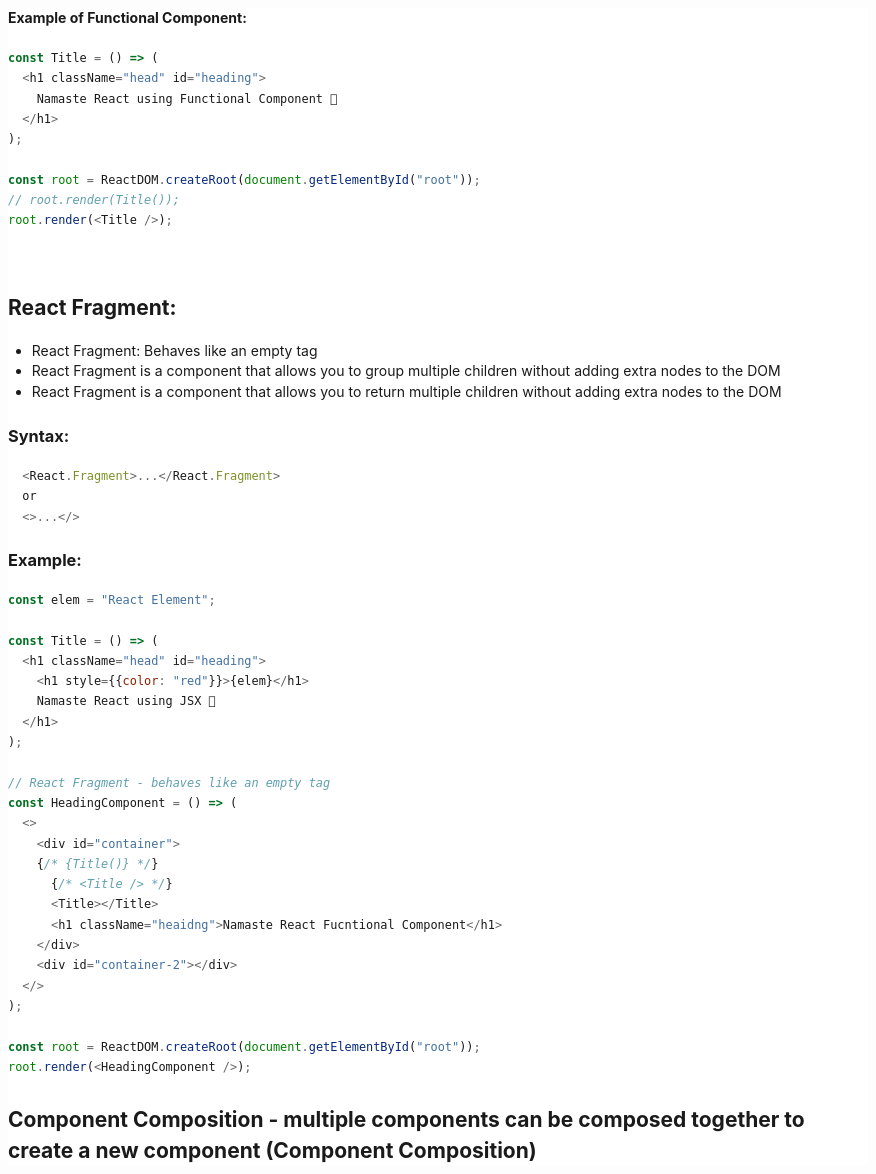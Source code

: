 
#### Example of Functional Component:
```js
const Title = () => (
  <h1 className="head" id="heading">
    Namaste React using Functional Component 🚀
  </h1>
);

const root = ReactDOM.createRoot(document.getElementById("root"));
// root.render(Title());
root.render(<Title />);
```

<br />


## React Fragment:
- React Fragment: Behaves like an empty tag
- React Fragment is a component that allows you to group multiple children without adding extra nodes to the DOM
- React Fragment is a component that allows you to return multiple children without adding extra nodes to the DOM

### Syntax:
```js
  <React.Fragment>...</React.Fragment>
  or
  <>...</>
```

### Example:
```js
const elem = "React Element";

const Title = () => (
  <h1 className="head" id="heading">
    <h1 style={{color: "red"}}>{elem}</h1>
    Namaste React using JSX 🚀
  </h1>
);

// React Fragment - behaves like an empty tag
const HeadingComponent = () => (
  <>
    <div id="container">
    {/* {Title()} */}
      {/* <Title /> */}
      <Title></Title>
      <h1 className="heaidng">Namaste React Fucntional Component</h1>
    </div>
    <div id="container-2"></div>
  </>
);

const root = ReactDOM.createRoot(document.getElementById("root"));
root.render(<HeadingComponent />);
```

## Component Composition - multiple components can be composed together to create a new component (Component Composition)
